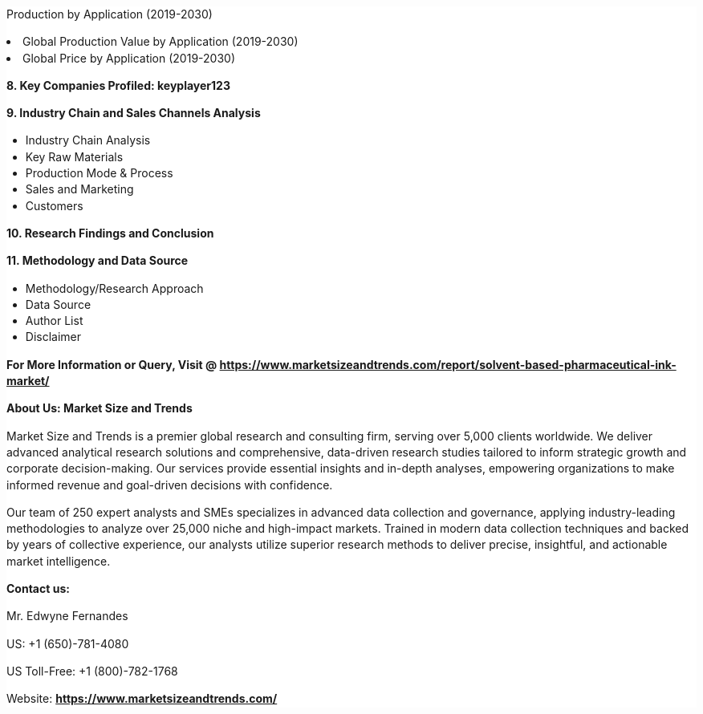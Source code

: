 Production by Application (2019-2030)</li><li>Global Production Value by Application (2019-2030)</li><li>Global Price by Application (2019-2030)</li></ul><p><strong>8. Key Companies Profiled: keyplayer123</strong></p><p><strong>9. Industry Chain and Sales Channels Analysis</strong></p><ul><li>Industry Chain Analysis</li><li>Key Raw Materials</li><li>Production Mode &amp; Process</li><li>Sales and Marketing</li><li>Customers</li></ul><p><strong>10. Research Findings and Conclusion</strong></p><p><strong>11. Methodology and Data Source</strong></p><ul><li>Methodology/Research Approach</li><li>Data Source</li><li>Author List</li><li>Disclaimer</li></ul></p><p><strong>For More Information or Query, Visit @ <a href="https://www.marketsizeandtrends.com/report/solvent-based-pharmaceutical-ink-market/">https://www.marketsizeandtrends.com/report/solvent-based-pharmaceutical-ink-market/</a></strong></p><p><strong>About Us: Market Size and Trends</strong></p><p>Market Size and Trends is a premier global research and consulting firm, serving over 5,000 clients worldwide. We deliver advanced analytical research solutions and comprehensive, data-driven research studies tailored to inform strategic growth and corporate decision-making. Our services provide essential insights and in-depth analyses, empowering organizations to make informed revenue and goal-driven decisions with confidence.</p><p>Our team of 250 expert analysts and SMEs specializes in advanced data collection and governance, applying industry-leading methodologies to analyze over 25,000 niche and high-impact markets. Trained in modern data collection techniques and backed by years of collective experience, our analysts utilize superior research methods to deliver precise, insightful, and actionable market intelligence.</p><p><strong>Contact us:</strong></p><p>Mr. Edwyne Fernandes</p><p>US: +1 (650)-781-4080</p><p>US Toll-Free: +1 (800)-782-1768</p><p>Website: <strong><a href="https://www.marketsizeandtrends.com/">https://www.marketsizeandtrends.com/</a></strong></p>
